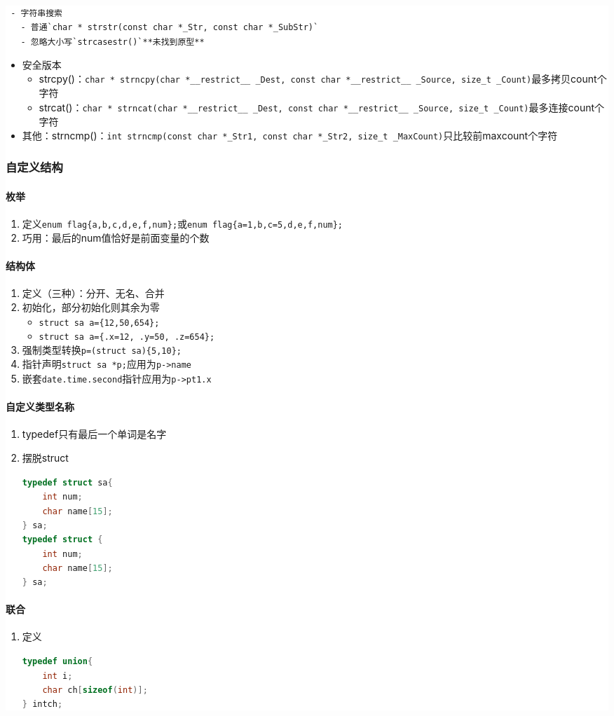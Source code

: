      - 字符串搜索
       - 普通`char * strstr(const char *_Str, const char *_SubStr)`
       - 忽略大小写`strcasestr()`**未找到原型**
   - 安全版本
     - strcpy()：`char * strncpy(char *__restrict__ _Dest, const char *__restrict__ _Source, size_t _Count)`最多拷贝count个字符
     - strcat()：`char * strncat(char *__restrict__ _Dest, const char *__restrict__ _Source, size_t _Count)`最多连接count个字符
   - 其他：strncmp()：`int strncmp(const char *_Str1, const char *_Str2, size_t _MaxCount)`只比较前maxcount个字符

### 自定义结构

#### 枚举

1. 定义`enum flag{a,b,c,d,e,f,num};`或`enum flag{a=1,b,c=5,d,e,f,num};`
2. 巧用：最后的num值恰好是前面变量的个数

#### 结构体

1. 定义（三种）：分开、无名、合并
2. 初始化，部分初始化则其余为零
   - `struct sa a={12,50,654};`
   - `struct sa a={.x=12, .y=50, .z=654};`
3. 强制类型转换`p=(struct sa){5,10};`
4. 指针声明`struct sa *p;`应用为`p->name`
5. 嵌套`date.time.second`指针应用为`p->pt1.x`

#### 自定义类型名称

1. typedef只有最后一个单词是名字
2. 摆脱struct

    ```cpp
    typedef struct sa{
        int num;
        char name[15];
    } sa;
    typedef struct {
        int num;
        char name[15];
    } sa;
    ```

#### 联合

1. 定义

    ```cpp
    typedef union{
        int i;
        char ch[sizeof(int)];
    } intch;
    ```
